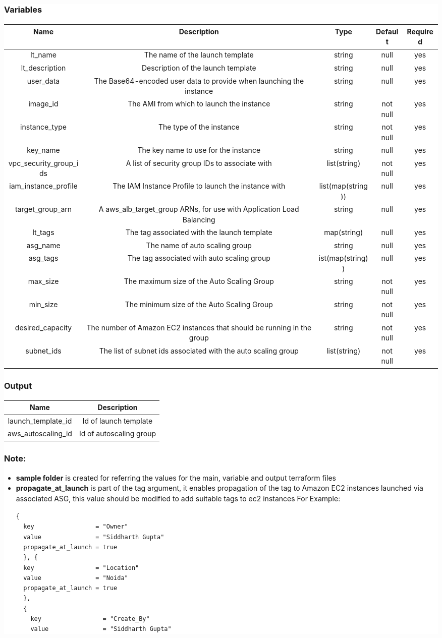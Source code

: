 

### Variables


| Name  | Description | Type | Default | Required |
| :-------------: | :-------------: | :-------------: | :-------------: | :-------------: | 
| lt_name  | The name of the launch template  | string  | null  | yes  | 
| lt_description  | Description of the launch template  | string  | null  | yes  |
| user_data  | The Base64-encoded user data to provide when launching the instance  | string  | null  | yes  |
| image_id  | The AMI from which to launch the instance  | string  | not null  | yes  | 
| instance_type  | The type of the instance  | string  | not null  | yes  | yes 
| key_name  | The key name to use for the instance  | string  | null  | yes  | yes
| vpc_security_group_ids  | A list of security group IDs to associate with  | list(string)  | not null  | yes  |
| iam_instance_profile  | The IAM Instance Profile to launch the instance with  | list(map(string))  | null  | yes  |
| target_group_arn  | A aws_alb_target_group ARNs, for use with Application Load Balancing  | string  | null  | yes  |
| lt_tags  | The tag associated with the launch template  | map(string)  | null  | yes  | 
| asg_name  | The name of auto scaling group  | string  | null  | yes  |  
| asg_tags  | The tag associated with auto scaling group | ist(map(string))  | null  | yes  | 
| max_size  | The maximum size of the Auto Scaling Group  | string  | not null  | yes  | 
| min_size  | The minimum size of the Auto Scaling Group  | string  | not null  | yes  | 
| desired_capacity  | The number of Amazon EC2 instances that should be running in the group  | string  | not null  | yes  |
| subnet_ids  | The list of subnet ids associated with the auto scaling group  | list(string)  | not null  | yes  |


### Output


| Name  | Description |
| :-------------: | :-------------: |
| launch_template_id  | Id of launch template  |
| aws_autoscaling_id  | Id of autoscaling group |

### Note:
- **sample folder** is created for referring the values for the main, variable and output terraform files
- **propagate_at_launch** is part of the tag argument, it enables propagation of the tag to Amazon EC2 instances launched via 
  associated ASG, this value should be modified to add suitable tags to ec2 instances
  For Example:
  ````
  {
    key                 = "Owner"
    value               = "Siddharth Gupta"
    propagate_at_launch = true
    }, {
    key                 = "Location"
    value               = "Noida"
    propagate_at_launch = true
    },
    {
      key                 = "Create_By"
      value               = "Siddharth Gupta"
  ````
